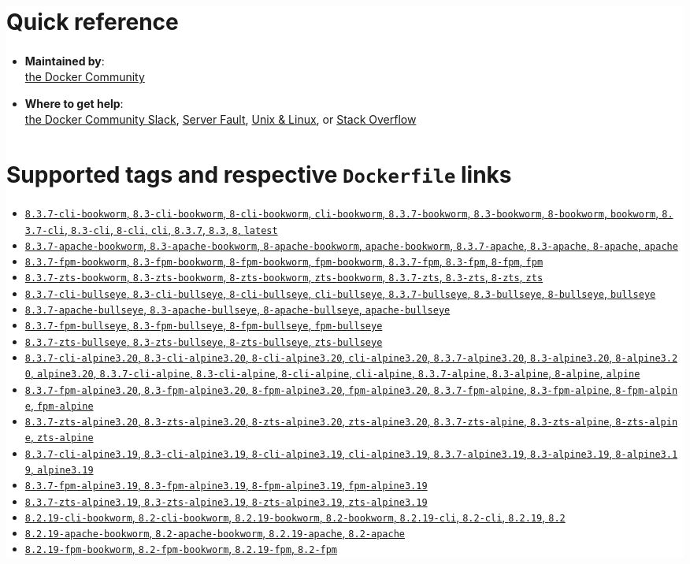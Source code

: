 

# Quick reference

-	**Maintained by**:  
	[the Docker Community](https://github.com/docker-library/php)

-	**Where to get help**:  
	[the Docker Community Slack](https://dockr.ly/comm-slack), [Server Fault](https://serverfault.com/help/on-topic), [Unix & Linux](https://unix.stackexchange.com/help/on-topic), or [Stack Overflow](https://stackoverflow.com/help/on-topic)

# Supported tags and respective `Dockerfile` links

-	[`8.3.7-cli-bookworm`, `8.3-cli-bookworm`, `8-cli-bookworm`, `cli-bookworm`, `8.3.7-bookworm`, `8.3-bookworm`, `8-bookworm`, `bookworm`, `8.3.7-cli`, `8.3-cli`, `8-cli`, `cli`, `8.3.7`, `8.3`, `8`, `latest`](https://github.com/docker-library/php/blob/d4474c4041a17923f13a26a2595c786a98de9308/8.3/bookworm/cli/Dockerfile)
-	[`8.3.7-apache-bookworm`, `8.3-apache-bookworm`, `8-apache-bookworm`, `apache-bookworm`, `8.3.7-apache`, `8.3-apache`, `8-apache`, `apache`](https://github.com/docker-library/php/blob/d4474c4041a17923f13a26a2595c786a98de9308/8.3/bookworm/apache/Dockerfile)
-	[`8.3.7-fpm-bookworm`, `8.3-fpm-bookworm`, `8-fpm-bookworm`, `fpm-bookworm`, `8.3.7-fpm`, `8.3-fpm`, `8-fpm`, `fpm`](https://github.com/docker-library/php/blob/d4474c4041a17923f13a26a2595c786a98de9308/8.3/bookworm/fpm/Dockerfile)
-	[`8.3.7-zts-bookworm`, `8.3-zts-bookworm`, `8-zts-bookworm`, `zts-bookworm`, `8.3.7-zts`, `8.3-zts`, `8-zts`, `zts`](https://github.com/docker-library/php/blob/d4474c4041a17923f13a26a2595c786a98de9308/8.3/bookworm/zts/Dockerfile)
-	[`8.3.7-cli-bullseye`, `8.3-cli-bullseye`, `8-cli-bullseye`, `cli-bullseye`, `8.3.7-bullseye`, `8.3-bullseye`, `8-bullseye`, `bullseye`](https://github.com/docker-library/php/blob/d4474c4041a17923f13a26a2595c786a98de9308/8.3/bullseye/cli/Dockerfile)
-	[`8.3.7-apache-bullseye`, `8.3-apache-bullseye`, `8-apache-bullseye`, `apache-bullseye`](https://github.com/docker-library/php/blob/d4474c4041a17923f13a26a2595c786a98de9308/8.3/bullseye/apache/Dockerfile)
-	[`8.3.7-fpm-bullseye`, `8.3-fpm-bullseye`, `8-fpm-bullseye`, `fpm-bullseye`](https://github.com/docker-library/php/blob/d4474c4041a17923f13a26a2595c786a98de9308/8.3/bullseye/fpm/Dockerfile)
-	[`8.3.7-zts-bullseye`, `8.3-zts-bullseye`, `8-zts-bullseye`, `zts-bullseye`](https://github.com/docker-library/php/blob/d4474c4041a17923f13a26a2595c786a98de9308/8.3/bullseye/zts/Dockerfile)
-	[`8.3.7-cli-alpine3.20`, `8.3-cli-alpine3.20`, `8-cli-alpine3.20`, `cli-alpine3.20`, `8.3.7-alpine3.20`, `8.3-alpine3.20`, `8-alpine3.20`, `alpine3.20`, `8.3.7-cli-alpine`, `8.3-cli-alpine`, `8-cli-alpine`, `cli-alpine`, `8.3.7-alpine`, `8.3-alpine`, `8-alpine`, `alpine`](https://github.com/docker-library/php/blob/18788bf5bd885d9debf0602ea0c28cd10cb94359/8.3/alpine3.20/cli/Dockerfile)
-	[`8.3.7-fpm-alpine3.20`, `8.3-fpm-alpine3.20`, `8-fpm-alpine3.20`, `fpm-alpine3.20`, `8.3.7-fpm-alpine`, `8.3-fpm-alpine`, `8-fpm-alpine`, `fpm-alpine`](https://github.com/docker-library/php/blob/18788bf5bd885d9debf0602ea0c28cd10cb94359/8.3/alpine3.20/fpm/Dockerfile)
-	[`8.3.7-zts-alpine3.20`, `8.3-zts-alpine3.20`, `8-zts-alpine3.20`, `zts-alpine3.20`, `8.3.7-zts-alpine`, `8.3-zts-alpine`, `8-zts-alpine`, `zts-alpine`](https://github.com/docker-library/php/blob/18788bf5bd885d9debf0602ea0c28cd10cb94359/8.3/alpine3.20/zts/Dockerfile)
-	[`8.3.7-cli-alpine3.19`, `8.3-cli-alpine3.19`, `8-cli-alpine3.19`, `cli-alpine3.19`, `8.3.7-alpine3.19`, `8.3-alpine3.19`, `8-alpine3.19`, `alpine3.19`](https://github.com/docker-library/php/blob/d4474c4041a17923f13a26a2595c786a98de9308/8.3/alpine3.19/cli/Dockerfile)
-	[`8.3.7-fpm-alpine3.19`, `8.3-fpm-alpine3.19`, `8-fpm-alpine3.19`, `fpm-alpine3.19`](https://github.com/docker-library/php/blob/d4474c4041a17923f13a26a2595c786a98de9308/8.3/alpine3.19/fpm/Dockerfile)
-	[`8.3.7-zts-alpine3.19`, `8.3-zts-alpine3.19`, `8-zts-alpine3.19`, `zts-alpine3.19`](https://github.com/docker-library/php/blob/d4474c4041a17923f13a26a2595c786a98de9308/8.3/alpine3.19/zts/Dockerfile)
-	[`8.2.19-cli-bookworm`, `8.2-cli-bookworm`, `8.2.19-bookworm`, `8.2-bookworm`, `8.2.19-cli`, `8.2-cli`, `8.2.19`, `8.2`](https://github.com/docker-library/php/blob/d4c03b28765fc6fd51132e123e50cab0fae60e98/8.2/bookworm/cli/Dockerfile)
-	[`8.2.19-apache-bookworm`, `8.2-apache-bookworm`, `8.2.19-apache`, `8.2-apache`](https://github.com/docker-library/php/blob/d4c03b28765fc6fd51132e123e50cab0fae60e98/8.2/bookworm/apache/Dockerfile)
-	[`8.2.19-fpm-bookworm`, `8.2-fpm-bookworm`, `8.2.19-fpm`, `8.2-fpm`](https://github.com/docker-library/php/blob/d4c03b28765fc6fd51132e123e50cab0fae60e98/8.2/bookworm/fpm/Dockerfile)